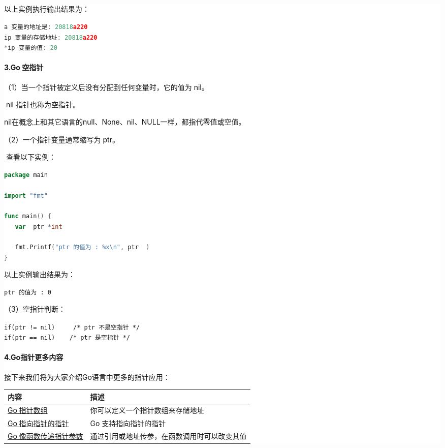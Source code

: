 ```go
```

以上实例执行输出结果为：

```go
a 变量的地址是: 20818a220
ip 变量的存储地址: 20818a220
*ip 变量的值: 20
```



#### 3.Go 空指针

（1）当一个指针被定义后没有分配到任何变量时，它的值为 nil。

​		nil 指针也称为空指针。

​		nil在概念上和其它语言的null、None、nil、NULL一样，都指代零值或空值。

（2）一个指针变量通常缩写为 ptr。

​	查看以下实例：

```go
package main

import "fmt"

func main() {
   var  ptr *int

   fmt.Printf("ptr 的值为 : %x\n", ptr  )
}
```

以上实例输出结果为：

```
ptr 的值为 : 0
```

（3）空指针判断：

```
if(ptr != nil)     /* ptr 不是空指针 */
if(ptr == nil)    /* ptr 是空指针 */
```



#### 4.Go指针更多内容

接下来我们将为大家介绍Go语言中更多的指针应用：

| 内容                                                         | 描述                                         |
| :----------------------------------------------------------- | :------------------------------------------- |
| [Go 指针数组](https://www.w3cschool.cn/go/go-array-of-pointers.html) | 你可以定义一个指针数组来存储地址             |
| [Go 指向指针的指针](https://www.w3cschool.cn/go/go-pointer-to-pointer.html) | Go 支持指向指针的指针                        |
| [Go 像函数传递指针参数](https://www.w3cschool.cn/go/go-passing-pointers-to-functions.html) | 通过引用或地址传参，在函数调用时可以改变其值 |
